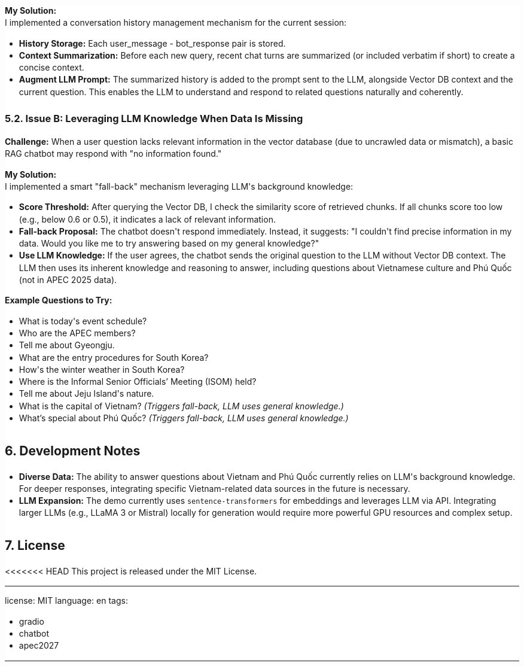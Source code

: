 **My Solution:**  
I implemented a conversation history management mechanism for the current session:  
- **History Storage:** Each user_message - bot_response pair is stored.  
- **Context Summarization:** Before each new query, recent chat turns are summarized (or included verbatim if short) to create a concise context.  
- **Augment LLM Prompt:** The summarized history is added to the prompt sent to the LLM, alongside Vector DB context and the current question. This enables the LLM to understand and respond to related questions naturally and coherently.  

### 5.2. Issue B: Leveraging LLM Knowledge When Data Is Missing  
**Challenge:** When a user question lacks relevant information in the vector database (due to uncrawled data or mismatch), a basic RAG chatbot may respond with "no information found."  

**My Solution:**  
I implemented a smart "fall-back" mechanism leveraging LLM's background knowledge:  
- **Score Threshold:** After querying the Vector DB, I check the similarity score of retrieved chunks. If all chunks score too low (e.g., below 0.6 or 0.5), it indicates a lack of relevant information.  
- **Fall-back Proposal:** The chatbot doesn't respond immediately. Instead, it suggests: "I couldn't find precise information in my data. Would you like me to try answering based on my general knowledge?"  
- **Use LLM Knowledge:** If the user agrees, the chatbot sends the original question to the LLM without Vector DB context. The LLM then uses its inherent knowledge and reasoning to answer, including questions about Vietnamese culture and Phú Quốc (not in APEC 2025 data).  

**Example Questions to Try:**  
- What is today's event schedule?  
- Who are the APEC members?  
- Tell me about Gyeongju.  
- What are the entry procedures for South Korea?  
- How's the winter weather in South Korea?  
- Where is the Informal Senior Officials’ Meeting (ISOM) held?  
- Tell me about Jeju Island's nature.  
- What is the capital of Vietnam? *(Triggers fall-back, LLM uses general knowledge.)*  
- What’s special about Phú Quốc? *(Triggers fall-back, LLM uses general knowledge.)*  

## 6. Development Notes  
- **Diverse Data:** The ability to answer questions about Vietnam and Phú Quốc currently relies on LLM's background knowledge. For deeper responses, integrating specific Vietnam-related data sources in the future is necessary.  
- **LLM Expansion:** The demo currently uses `sentence-transformers` for embeddings and leverages LLM via API. Integrating larger LLMs (e.g., LLaMA 3 or Mistral) locally for generation would require more powerful GPU resources and complex setup.  

## 7. License  
<<<<<<< HEAD
This project is released under the MIT License.

---
license: MIT
language: en
tags:
  - gradio
  - chatbot
  - apec2027
---

